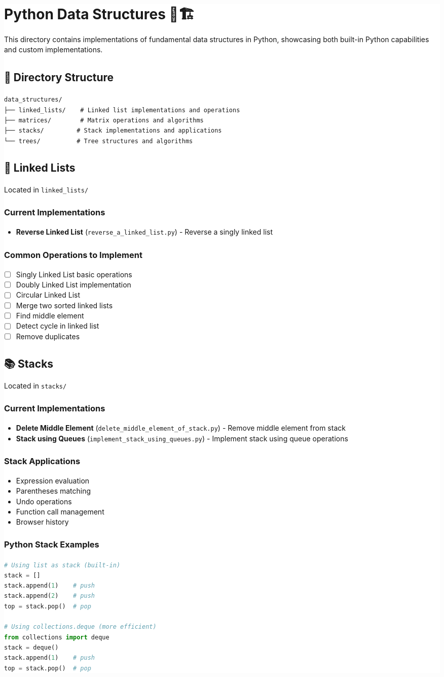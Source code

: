 # Python Data Structures 🐍🏗️

This directory contains implementations of fundamental data structures in Python, showcasing both built-in Python capabilities and custom implementations.

## 📂 Directory Structure

```
data_structures/
├── linked_lists/    # Linked list implementations and operations
├── matrices/        # Matrix operations and algorithms
├── stacks/         # Stack implementations and applications
└── trees/          # Tree structures and algorithms
```

## 🔗 Linked Lists

Located in `linked_lists/`

### Current Implementations
- **Reverse Linked List** (`reverse_a_linked_list.py`) - Reverse a singly linked list

### Common Operations to Implement
- [ ] Singly Linked List basic operations
- [ ] Doubly Linked List implementation
- [ ] Circular Linked List
- [ ] Merge two sorted linked lists
- [ ] Find middle element
- [ ] Detect cycle in linked list
- [ ] Remove duplicates

## 📚 Stacks

Located in `stacks/`

### Current Implementations
- **Delete Middle Element** (`delete_middle_element_of_stack.py`) - Remove middle element from stack
- **Stack using Queues** (`implement_stack_using_queues.py`) - Implement stack using queue operations

### Stack Applications
- Expression evaluation
- Parentheses matching
- Undo operations
- Function call management
- Browser history

### Python Stack Examples
```python
# Using list as stack (built-in)
stack = []
stack.append(1)    # push
stack.append(2)    # push
top = stack.pop()  # pop

# Using collections.deque (more efficient)
from collections import deque
stack = deque()
stack.append(1)    # push
top = stack.pop()  # pop
```